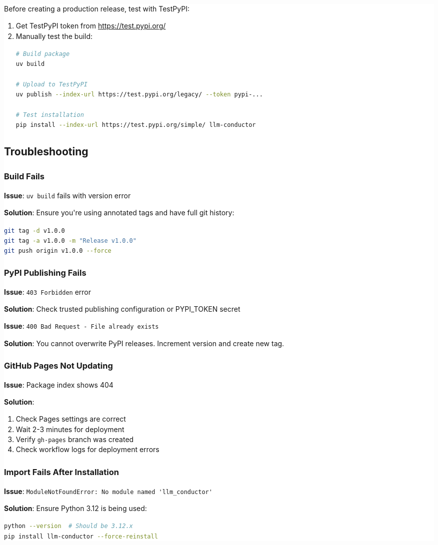 Before creating a production release, test with TestPyPI:

1. Get TestPyPI token from https://test.pypi.org/
2. Manually test the build:
   ```bash
   # Build package
   uv build

   # Upload to TestPyPI
   uv publish --index-url https://test.pypi.org/legacy/ --token pypi-...

   # Test installation
   pip install --index-url https://test.pypi.org/simple/ llm-conductor
   ```

## Troubleshooting

### Build Fails

**Issue**: `uv build` fails with version error

**Solution**: Ensure you're using annotated tags and have full git history:
```bash
git tag -d v1.0.0
git tag -a v1.0.0 -m "Release v1.0.0"
git push origin v1.0.0 --force
```

### PyPI Publishing Fails

**Issue**: `403 Forbidden` error

**Solution**: Check trusted publishing configuration or PYPI_TOKEN secret

**Issue**: `400 Bad Request - File already exists`

**Solution**: You cannot overwrite PyPI releases. Increment version and create new tag.

### GitHub Pages Not Updating

**Issue**: Package index shows 404

**Solution**:
1. Check Pages settings are correct
2. Wait 2-3 minutes for deployment
3. Verify `gh-pages` branch was created
4. Check workflow logs for deployment errors

### Import Fails After Installation

**Issue**: `ModuleNotFoundError: No module named 'llm_conductor'`

**Solution**: Ensure Python 3.12 is being used:
```bash
python --version  # Should be 3.12.x
pip install llm-conductor --force-reinstall
```
